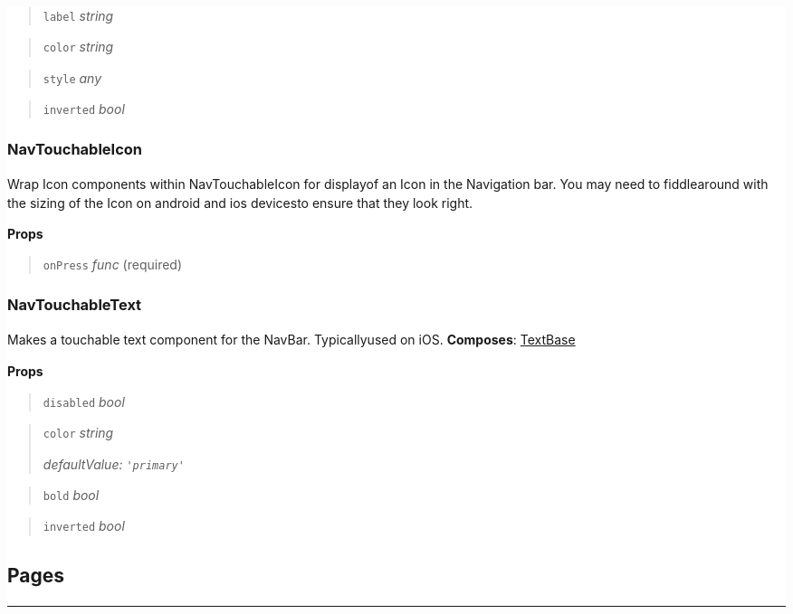 > `label` _string_ 
> 
 


> `color` _string_ 
> 
 


> `style` _any_ 
> 
 


> `inverted` _bool_ 
> 
 




### NavTouchableIcon

Wrap Icon components within NavTouchableIcon for displayof an Icon in the Navigation bar. You may need to fiddlearound with the sizing of the Icon on android and ios devicesto ensure that they look right.

**Props**

> `onPress` _func_  (required)
> 
 




### NavTouchableText

Makes a touchable text component for the NavBar. Typicallyused on iOS. 
 __Composes__: [TextBase](elements.html#TextBase) 

**Props**

> `disabled` _bool_ 
> 
 


> `color` _string_ 
> 
> _defaultValue: `'primary'`_


> `bold` _bool_ 
> 
 


> `inverted` _bool_ 
> 
 



## Pages
---
